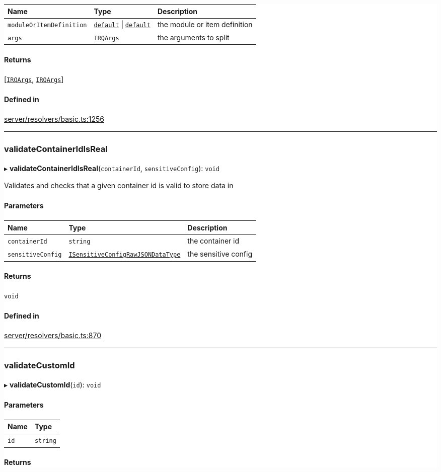 | Name | Type | Description |
| :------ | :------ | :------ |
| `moduleOrItemDefinition` | [`default`](../classes/base_Root_Module_ItemDefinition.default.md) \| [`default`](../classes/base_Root_Module.default.md) | the module or item definition |
| `args` | [`IRQArgs`](../interfaces/rq_querier.IRQArgs.md) | the arguments to split |

#### Returns

[[`IRQArgs`](../interfaces/rq_querier.IRQArgs.md), [`IRQArgs`](../interfaces/rq_querier.IRQArgs.md)]

#### Defined in

[server/resolvers/basic.ts:1256](https://github.com/onzag/itemize/blob/73e0c39e/server/resolvers/basic.ts#L1256)

___

### validateContainerIdIsReal

▸ **validateContainerIdIsReal**(`containerId`, `sensitiveConfig`): `void`

Validates and checks that a given container id is valid
to store data in

#### Parameters

| Name | Type | Description |
| :------ | :------ | :------ |
| `containerId` | `string` | the container id |
| `sensitiveConfig` | [`ISensitiveConfigRawJSONDataType`](../interfaces/config.ISensitiveConfigRawJSONDataType.md) | the sensitive config |

#### Returns

`void`

#### Defined in

[server/resolvers/basic.ts:870](https://github.com/onzag/itemize/blob/73e0c39e/server/resolvers/basic.ts#L870)

___

### validateCustomId

▸ **validateCustomId**(`id`): `void`

#### Parameters

| Name | Type |
| :------ | :------ |
| `id` | `string` |

#### Returns
